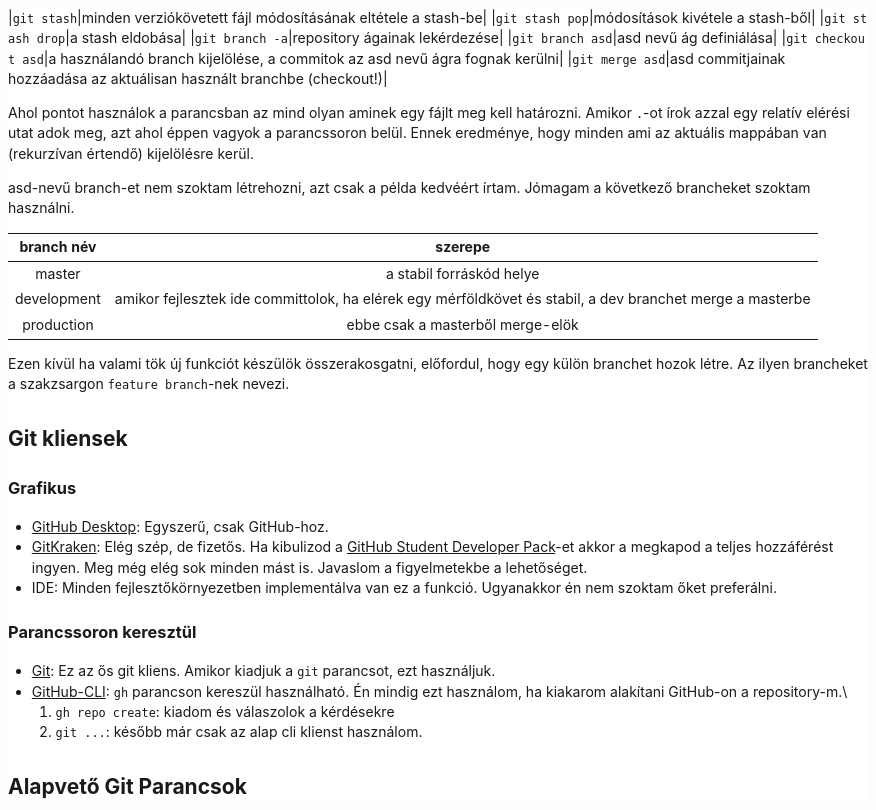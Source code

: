 |`git stash`|minden verziókövetett fájl módosításának eltétele a stash-be|
|`git stash pop`|módosítások kivétele a stash-ből|
|`git stash drop`|a stash eldobása|
|`git branch -a`|repository ágainak lekérdezése|
|`git branch asd`|asd nevű ág definiálása|
|`git checkout asd`|a használandó branch kijelölése, a commitok az asd nevű ágra fognak kerülni|
|`git merge asd`|asd commitjainak hozzáadása az aktuálisan használt branchbe (checkout!)|

Ahol pontot használok a parancsban az mind olyan aminek egy fájlt meg kell határozni. Amikor `.`-ot írok azzal egy relatív elérési utat adok meg, azt ahol éppen vagyok a parancssoron belül. Ennek eredménye, hogy minden ami az aktuális mappában van (rekurzívan értendő) kijelölésre kerül.

asd-nevű branch-et nem szoktam létrehozni, azt csak a példa kedvéért írtam. Jómagam a következő brancheket szoktam használni.

|branch név|szerepe|
|:---:|:---:|
|master|a stabil forráskód helye|
|development|amikor fejlesztek ide committolok, ha elérek egy mérföldkövet és stabil, a dev branchet merge a masterbe|
|production|ebbe csak a masterből merge-elök|

Ezen kívül ha valami tök új funkciót készülök összerakosgatni, előfordul, hogy egy külön branchet hozok létre. Az ilyen brancheket a szakzsargon `feature branch`-nek nevezi.

## Git kliensek

### Grafikus

- [GitHub Desktop](https://desktop.github.com): Egyszerű, csak GitHub-hoz.
- [GitKraken](https://www.gitkraken.com): Elég szép, de fizetős. Ha kibulizod a [GitHub Student Developer Pack](https://education.github.com/pack)-et akkor a megkapod a teljes hozzáférést ingyen. Meg még elég sok minden mást is. Javaslom a figyelmetekbe a lehetőséget.
- IDE: Minden fejlesztőkörnyezetben implementálva van ez a funkció. Ugyanakkor én nem szoktam őket preferálni.

### Parancssoron keresztül

- [Git](https://git-scm.com): Ez az ős git kliens. Amikor kiadjuk a `git` parancsot, ezt használjuk.
- [GitHub-CLI](https://cli.github.com): `gh` parancson kereszül használható. Én mindig ezt használom, ha kiakarom alakítani GitHub-on a repository-m.\
  1. `gh repo create`: kiadom és válaszolok a kérdésekre
  2. `git ...`: később már csak az alap cli klienst használom.

## Alapvető Git Parancsok
